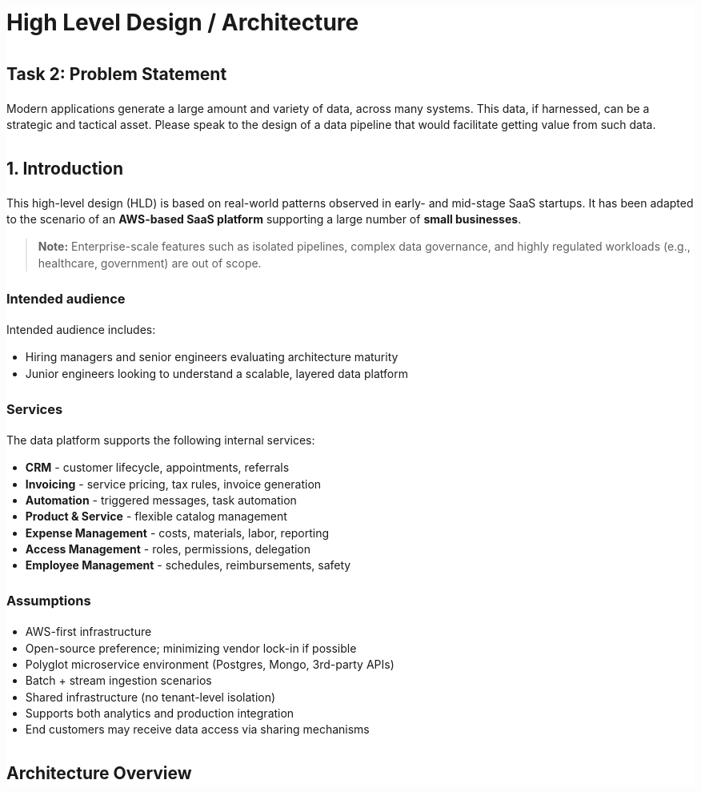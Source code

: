 # High Level Design / Architecture

## Task 2: Problem Statement

Modern applications generate a large amount and variety of data, across many systems. This data, if harnessed, can be a strategic and tactical asset. Please speak to the design of a data pipeline that would facilitate getting value from such data.

## 1. Introduction

This high-level design (HLD) is based on real-world patterns observed in early- and mid-stage SaaS startups. It has been adapted to the scenario of an **AWS-based SaaS platform** supporting a large number of **small businesses**.

> **Note:** Enterprise-scale features such as isolated pipelines, complex data governance, and highly regulated workloads (e.g., healthcare, government) are out of scope.


### Intended audience
Intended audience includes:

- Hiring managers and senior engineers evaluating architecture maturity
- Junior engineers looking to understand a scalable, layered data platform

### Services

The data platform supports the following internal services:

- **CRM** - customer lifecycle, appointments, referrals
- **Invoicing** - service pricing, tax rules, invoice generation
- **Automation** - triggered messages, task automation
- **Product & Service** - flexible catalog management
- **Expense Management** - costs, materials, labor, reporting
- **Access Management** - roles, permissions, delegation
- **Employee Management** - schedules, reimbursements, safety

### Assumptions

- AWS-first infrastructure
- Open-source preference; minimizing vendor lock-in if possible
- Polyglot microservice environment (Postgres, Mongo, 3rd-party APIs)
- Batch + stream ingestion scenarios
- Shared infrastructure (no tenant-level isolation)
- Supports both analytics and production integration
- End customers may receive data access via sharing mechanisms

## Architecture Overview